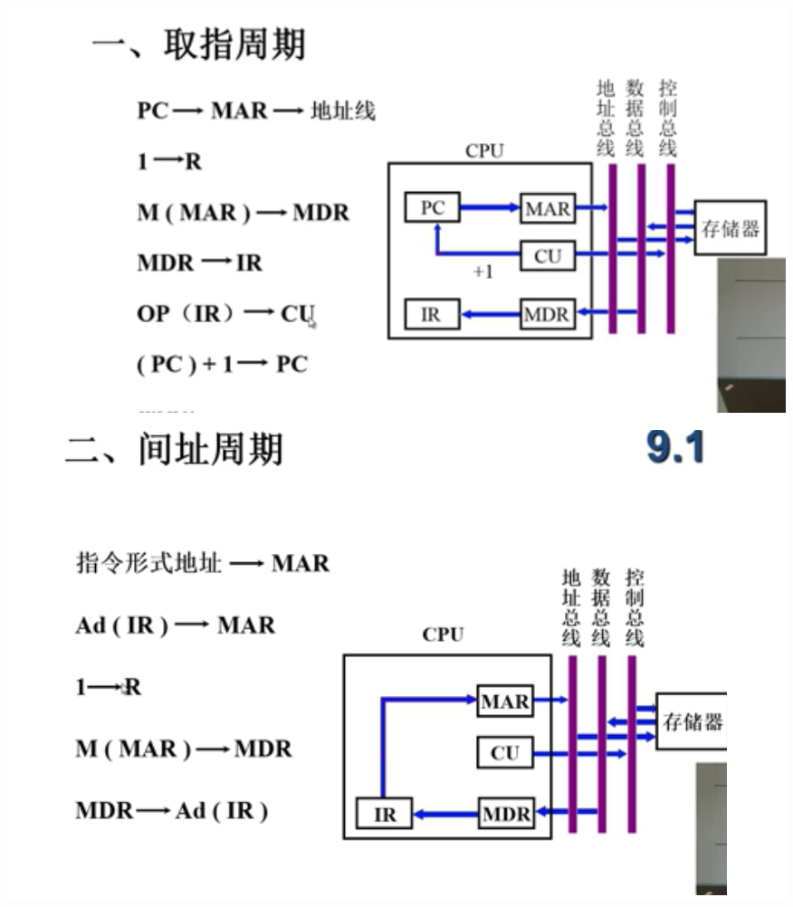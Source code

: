![image-20210601102138502](img/image-20210601102138502.png)

![image-20210601102321562](img/image-20210601102321562.png)
